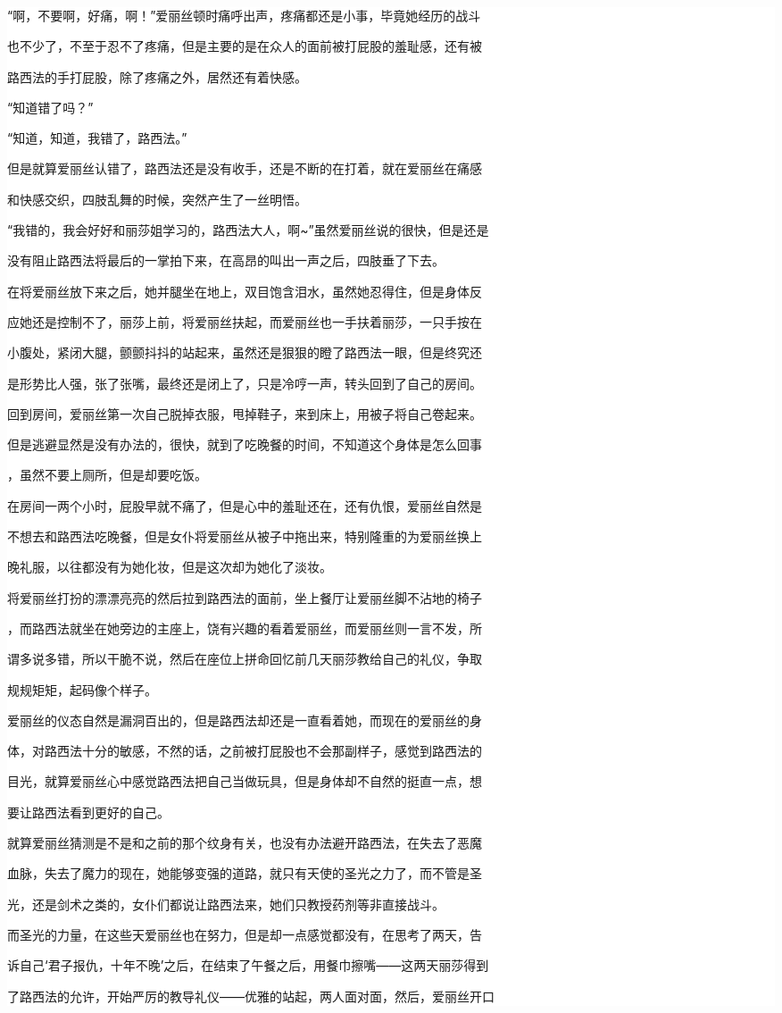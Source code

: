 “啊，不要啊，好痛，啊！”爱丽丝顿时痛呼出声，疼痛都还是小事，毕竟她经历的战斗

也不少了，不至于忍不了疼痛，但是主要的是在众人的面前被打屁股的羞耻感，还有被

路西法的手打屁股，除了疼痛之外，居然还有着快感。

“知道错了吗？”

“知道，知道，我错了，路西法。”

但是就算爱丽丝认错了，路西法还是没有收手，还是不断的在打着，就在爱丽丝在痛感

和快感交织，四肢乱舞的时候，突然产生了一丝明悟。

“我错的，我会好好和丽莎姐学习的，路西法大人，啊~”虽然爱丽丝说的很快，但是还是

没有阻止路西法将最后的一掌拍下来，在高昂的叫出一声之后，四肢垂了下去。

在将爱丽丝放下来之后，她并腿坐在地上，双目饱含泪水，虽然她忍得住，但是身体反

应她还是控制不了，丽莎上前，将爱丽丝扶起，而爱丽丝也一手扶着丽莎，一只手按在

小腹处，紧闭大腿，颤颤抖抖的站起来，虽然还是狠狠的瞪了路西法一眼，但是终究还

是形势比人强，张了张嘴，最终还是闭上了，只是冷哼一声，转头回到了自己的房间。

回到房间，爱丽丝第一次自己脱掉衣服，甩掉鞋子，来到床上，用被子将自己卷起来。

但是逃避显然是没有办法的，很快，就到了吃晚餐的时间，不知道这个身体是怎么回事

，虽然不要上厕所，但是却要吃饭。

在房间一两个小时，屁股早就不痛了，但是心中的羞耻还在，还有仇恨，爱丽丝自然是

不想去和路西法吃晚餐，但是女仆将爱丽丝从被子中拖出来，特别隆重的为爱丽丝换上

晚礼服，以往都没有为她化妆，但是这次却为她化了淡妆。

将爱丽丝打扮的漂漂亮亮的然后拉到路西法的面前，坐上餐厅让爱丽丝脚不沾地的椅子

，而路西法就坐在她旁边的主座上，饶有兴趣的看着爱丽丝，而爱丽丝则一言不发，所

谓多说多错，所以干脆不说，然后在座位上拼命回忆前几天丽莎教给自己的礼仪，争取

规规矩矩，起码像个样子。

爱丽丝的仪态自然是漏洞百出的，但是路西法却还是一直看着她，而现在的爱丽丝的身

体，对路西法十分的敏感，不然的话，之前被打屁股也不会那副样子，感觉到路西法的

目光，就算爱丽丝心中感觉路西法把自己当做玩具，但是身体却不自然的挺直一点，想

要让路西法看到更好的自己。

就算爱丽丝猜测是不是和之前的那个纹身有关，也没有办法避开路西法，在失去了恶魔

血脉，失去了魔力的现在，她能够变强的道路，就只有天使的圣光之力了，而不管是圣

光，还是剑术之类的，女仆们都说让路西法来，她们只教授药剂等非直接战斗。

而圣光的力量，在这些天爱丽丝也在努力，但是却一点感觉都没有，在思考了两天，告

诉自己‘君子报仇，十年不晚’之后，在结束了午餐之后，用餐巾擦嘴——这两天丽莎得到

了路西法的允许，开始严厉的教导礼仪——优雅的站起，两人面对面，然后，爱丽丝开口
